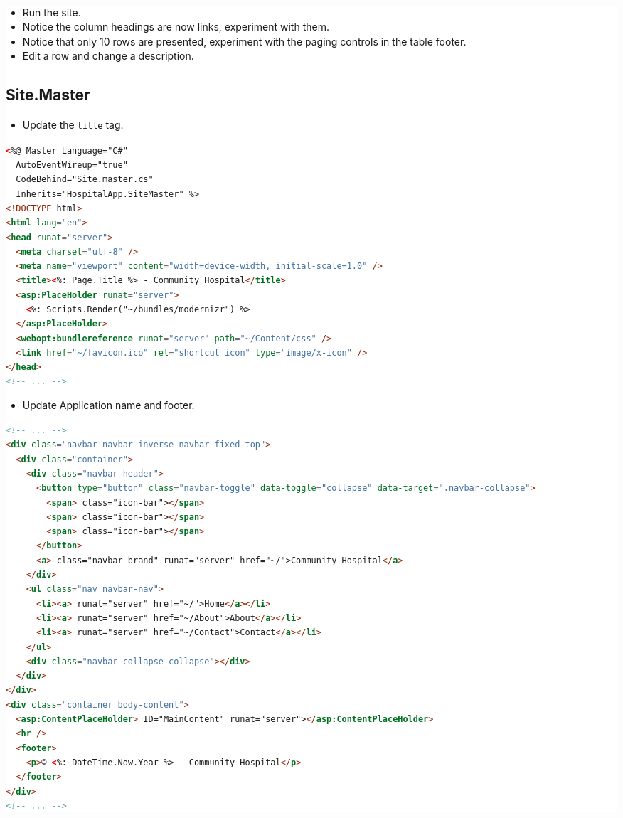 - Run the site.
- Notice the column headings are now links, experiment with them.
- Notice that only 10 rows are presented, experiment with the paging controls in the table footer.
- Edit a row and change a description.

## Site.Master

- Update the `title` tag.

```HTML
<%@ Master Language="C#"
  AutoEventWireup="true"
  CodeBehind="Site.master.cs"
  Inherits="HospitalApp.SiteMaster" %>
<!DOCTYPE html>
<html lang="en">
<head runat="server">
  <meta charset="utf-8" />
  <meta name="viewport" content="width=device-width, initial-scale=1.0" />
  <title><%: Page.Title %> - Community Hospital</title>
  <asp:PlaceHolder runat="server">
    <%: Scripts.Render("~/bundles/modernizr") %>
  </asp:PlaceHolder>
  <webopt:bundlereference runat="server" path="~/Content/css" />
  <link href="~/favicon.ico" rel="shortcut icon" type="image/x-icon" />
</head>
<!-- ... -->
```

- Update Application name and footer.

```html
<!-- ... -->
<div class="navbar navbar-inverse navbar-fixed-top">
  <div class="container">
    <div class="navbar-header">
      <button type="button" class="navbar-toggle" data-toggle="collapse" data-target=".navbar-collapse">
        <span> class="icon-bar"></span>
        <span> class="icon-bar"></span>
        <span> class="icon-bar"></span>
      </button>
      <a> class="navbar-brand" runat="server" href="~/">Community Hospital</a>
    </div>
    <ul class="nav navbar-nav">
      <li><a> runat="server" href="~/">Home</a></li>
      <li><a> runat="server" href="~/About">About</a></li>
      <li><a> runat="server" href="~/Contact">Contact</a></li>
    </ul>
    <div class="navbar-collapse collapse"></div>
  </div>
</div>
<div class="container body-content">
  <asp:ContentPlaceHolder> ID="MainContent" runat="server"></asp:ContentPlaceHolder>
  <hr />
  <footer>
    <p>© <%: DateTime.Now.Year %> - Community Hospital</p>
  </footer>
</div>
<!-- ... -->
```
